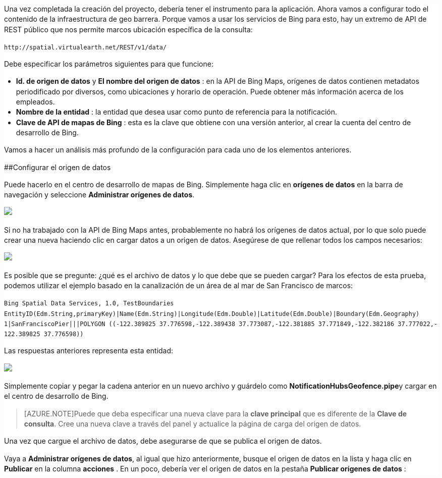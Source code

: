 Una vez completada la creación del proyecto, debería tener el instrumento para la aplicación. Ahora vamos a configurar todo el contenido de la infraestructura de geo barrera. Porque vamos a usar los servicios de Bing para esto, hay un extremo de API de REST público que nos permite marcos ubicación específica de la consulta:

    http://spatial.virtualearth.net/REST/v1/data/
    
Debe especificar los parámetros siguientes para que funcione:

* **Id. de origen de datos** y **El nombre del origen de datos** : en la API de Bing Maps, orígenes de datos contienen metadatos periodificado por diversos, como ubicaciones y horario de operación. Puede obtener más información acerca de los empleados. 
* **Nombre de la entidad** : la entidad que desea usar como punto de referencia para la notificación. 
* **Clave de API de mapas de Bing** : esta es la clave que obtiene con una versión anterior, al crear la cuenta del centro de desarrollo de Bing.
 
Vamos a hacer un análisis más profundo de la configuración para cada uno de los elementos anteriores.

##<a name="setting-up-the-data-source"></a>Configurar el origen de datos

Puede hacerlo en el centro de desarrollo de mapas de Bing. Simplemente haga clic en **orígenes de datos** en la barra de navegación y seleccione **Administrar orígenes de datos**.

![](./media/notification-hubs-geofence/bing-maps-manage-data.png)

Si no ha trabajado con la API de Bing Maps antes, probablemente no habrá los orígenes de datos actual, por lo que solo puede crear una nueva haciendo clic en cargar datos a un origen de datos. Asegúrese de que rellenar todos los campos necesarios:

![](./media/notification-hubs-geofence/bing-maps-create-data.png)

Es posible que se pregunte: ¿qué es el archivo de datos y lo que debe que se pueden cargar? Para los efectos de esta prueba, podemos utilizar el ejemplo basado en la canalización de un área de al mar de San Francisco de marcos:

    Bing Spatial Data Services, 1.0, TestBoundaries
    EntityID(Edm.String,primaryKey)|Name(Edm.String)|Longitude(Edm.Double)|Latitude(Edm.Double)|Boundary(Edm.Geography)
    1|SanFranciscoPier|||POLYGON ((-122.389825 37.776598,-122.389438 37.773087,-122.381885 37.771849,-122.382186 37.777022,-122.389825 37.776598))
    
Las respuestas anteriores representa esta entidad:

![](./media/notification-hubs-geofence/bing-maps-geofence.png)

Simplemente copiar y pegar la cadena anterior en un nuevo archivo y guárdelo como **NotificationHubsGeofence.pipe**y cargar en el centro de desarrollo de Bing.

>[AZURE.NOTE]Puede que deba especificar una nueva clave para la **clave principal** que es diferente de la **Clave de consulta**. Cree una nueva clave a través del panel y actualice la página de carga del origen de datos.

Una vez que cargue el archivo de datos, debe asegurarse de que se publica el origen de datos. 

Vaya a **Administrar orígenes de datos**, al igual que hizo anteriormente, busque el origen de datos en la lista y haga clic en **Publicar** en la columna **acciones** . En un poco, debería ver el origen de datos en la pestaña **Publicar orígenes de datos** :
